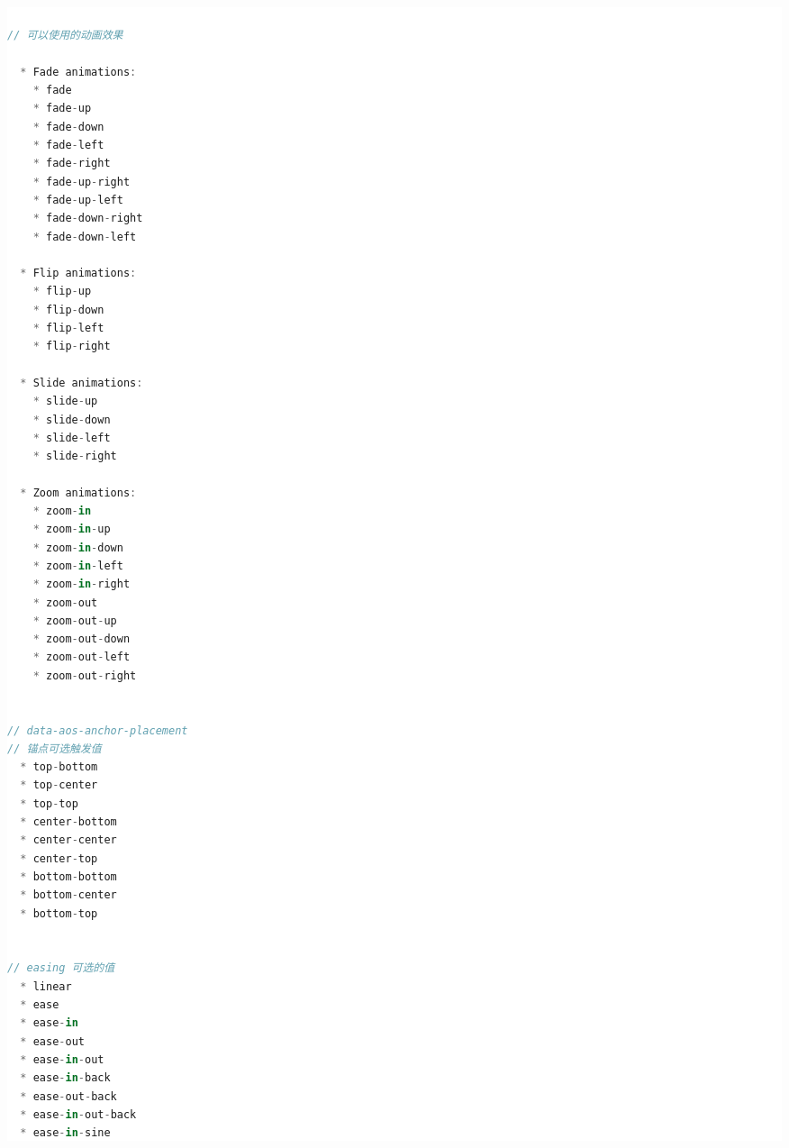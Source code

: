 
```js

// 可以使用的动画效果

  * Fade animations:
    * fade
    * fade-up
    * fade-down
    * fade-left
    * fade-right
    * fade-up-right
    * fade-up-left
    * fade-down-right
    * fade-down-left

  * Flip animations:
    * flip-up
    * flip-down
    * flip-left
    * flip-right

  * Slide animations:
    * slide-up
    * slide-down
    * slide-left
    * slide-right

  * Zoom animations:
    * zoom-in
    * zoom-in-up
    * zoom-in-down
    * zoom-in-left
    * zoom-in-right
    * zoom-out
    * zoom-out-up
    * zoom-out-down
    * zoom-out-left
    * zoom-out-right


// data-aos-anchor-placement
// 锚点可选触发值
  * top-bottom
  * top-center
  * top-top
  * center-bottom
  * center-center
  * center-top
  * bottom-bottom
  * bottom-center
  * bottom-top


// easing 可选的值
  * linear
  * ease
  * ease-in
  * ease-out
  * ease-in-out
  * ease-in-back
  * ease-out-back
  * ease-in-out-back
  * ease-in-sine
```
